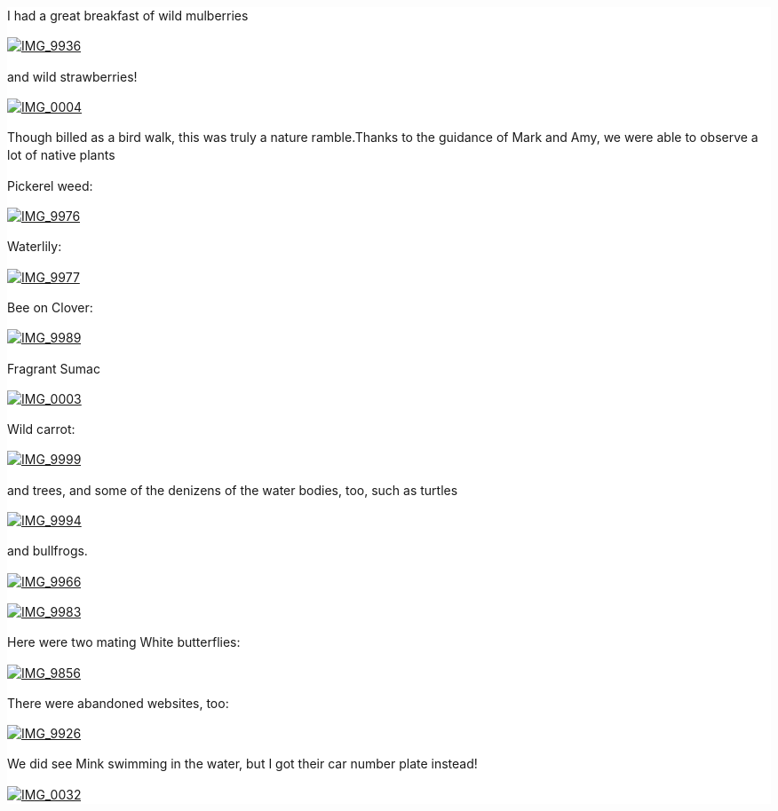 
I had a great breakfast of wild mulberries

<a href="https://www.flickr.com/photos/86494503@N00/18028467564" title="IMG_9936 by mohandep, on Flickr"><img src="https://c1.staticflickr.com/9/8835/18028467564_dda0256cbe_z.jpg" width="640" height="435" alt="IMG_9936"></a>

and wild strawberries!

<a href="https://www.flickr.com/photos/86494503@N00/18429004209" title="IMG_0004 by mohandep, on Flickr"><img src="https://c1.staticflickr.com/9/8888/18429004209_cc1b98750b_z.jpg" width="640" height="480" alt="IMG_0004"></a>

Though billed as a bird walk, this was truly a nature ramble.Thanks to the guidance of Mark and Amy, we were able to observe a lot of native plants

Pickerel weed:

<a href="https://www.flickr.com/photos/86494503@N00/18588685336" title="IMG_9976 by mohandep, on Flickr"><img src="https://c1.staticflickr.com/1/376/18588685336_ef8805fefb_z.jpg" width="640" height="480" alt="IMG_9976"></a>

Waterlily:

<a href="https://www.flickr.com/photos/86494503@N00/18588685946" title="IMG_9977 by mohandep, on Flickr"><img src="https://c1.staticflickr.com/1/460/18588685946_4ee9d03a7a_z.jpg" width="640" height="480" alt="IMG_9977"></a>

Bee on Clover:

<a href="https://www.flickr.com/photos/86494503@N00/18588701496" title="IMG_9989 by mohandep, on Flickr"><img src="https://c1.staticflickr.com/9/8835/18588701496_a460049301_z.jpg" width="640" height="480" alt="IMG_9989"></a>

Fragrant Sumac

<a href="https://www.flickr.com/photos/86494503@N00/18617324121" title="IMG_0003 by mohandep, on Flickr"><img src="https://c1.staticflickr.com/1/312/18617324121_9670b74836_z.jpg" width="640" height="480" alt="IMG_0003"></a>

Wild carrot:

<a href="https://www.flickr.com/photos/86494503@N00/18615149485" title="IMG_9999 by mohandep, on Flickr"><img src="https://c1.staticflickr.com/9/8833/18615149485_edc3b4b26c_z.jpg" width="640" height="480" alt="IMG_9999"></a>


 and trees, and some of the denizens of the water bodies, too, such as turtles

<a href="https://www.flickr.com/photos/86494503@N00/18615065635" title="IMG_9994 by mohandep, on Flickr"><img src="https://c1.staticflickr.com/1/543/18615065635_80c8fa032a_z.jpg" width="640" height="480" alt="IMG_9994"></a>

 and bullfrogs.

<a href="https://www.flickr.com/photos/86494503@N00/18427314090" title="IMG_9966 by mohandep, on Flickr"><img src="https://c1.staticflickr.com/1/423/18427314090_fe4233b9d1_z.jpg" width="640" height="480" alt="IMG_9966"></a>


<a href="https://www.flickr.com/photos/86494503@N00/18615061025" title="IMG_9983 by mohandep, on Flickr"><img src="https://c1.staticflickr.com/1/339/18615061025_fe2b25be06_z.jpg" width="640" height="480" alt="IMG_9983"></a>

Here were two mating White butterflies:

<a href="https://www.flickr.com/photos/86494503@N00/18624806276" title="IMG_9856 by mohandep, on Flickr"><img src="https://c1.staticflickr.com/1/423/18624806276_6ac470e31e_z.jpg" width="640" height="480" alt="IMG_9856"></a>

There were abandoned websites, too:

<a href="https://www.flickr.com/photos/86494503@N00/18463525608" title="IMG_9926 by mohandep, on Flickr"><img src="https://c1.staticflickr.com/1/480/18463525608_0040540857_z.jpg" width="640" height="480" alt="IMG_9926"></a>


We did see Mink swimming in the water, but I got their car number plate instead!

<a href="https://www.flickr.com/photos/86494503@N00/18427490460" title="IMG_0032 by mohandep, on Flickr"><img src="https://c1.staticflickr.com/9/8845/18427490460_b65dbe3e58_z.jpg" width="640" height="480" alt="IMG_0032"></a>
